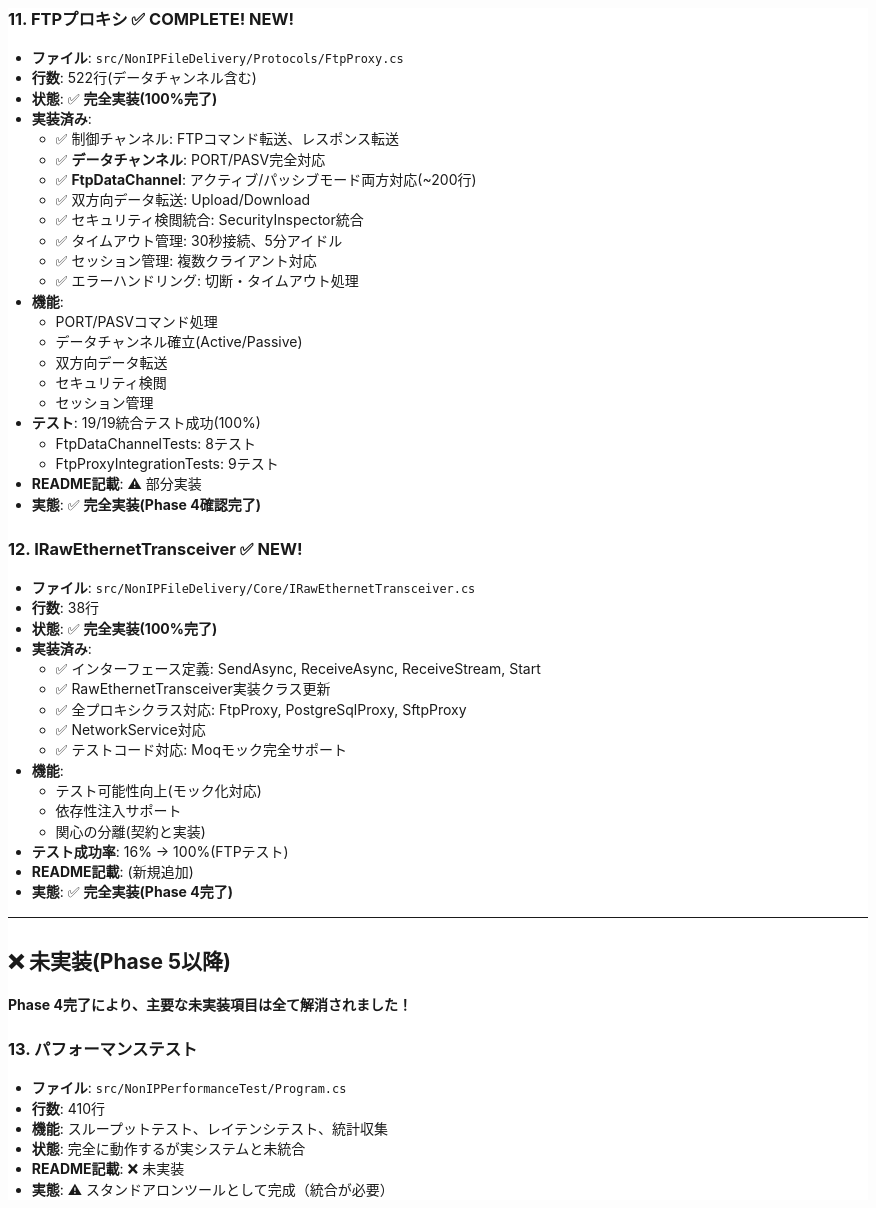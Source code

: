 
### 11. FTPプロキシ ✅ **COMPLETE!** **NEW!**
- **ファイル**: `src/NonIPFileDelivery/Protocols/FtpProxy.cs`
- **行数**: 522行(データチャンネル含む)
- **状態**: ✅ **完全実装(100%完了)**
- **実装済み**:
  - ✅ 制御チャンネル: FTPコマンド転送、レスポンス転送
  - ✅ **データチャンネル**: PORT/PASV完全対応
  - ✅ **FtpDataChannel**: アクティブ/パッシブモード両方対応(~200行)
  - ✅ 双方向データ転送: Upload/Download
  - ✅ セキュリティ検閲統合: SecurityInspector統合
  - ✅ タイムアウト管理: 30秒接続、5分アイドル
  - ✅ セッション管理: 複数クライアント対応
  - ✅ エラーハンドリング: 切断・タイムアウト処理
- **機能**:
  - PORT/PASVコマンド処理
  - データチャンネル確立(Active/Passive)
  - 双方向データ転送
  - セキュリティ検閲
  - セッション管理
- **テスト**: 19/19統合テスト成功(100%)
  - FtpDataChannelTests: 8テスト
  - FtpProxyIntegrationTests: 9テスト
- **README記載**: ⚠️ 部分実装
- **実態**: ✅ **完全実装(Phase 4確認完了)**

### 12. IRawEthernetTransceiver ✅ **NEW!**
- **ファイル**: `src/NonIPFileDelivery/Core/IRawEthernetTransceiver.cs`
- **行数**: 38行
- **状態**: ✅ **完全実装(100%完了)**
- **実装済み**:
  - ✅ インターフェース定義: SendAsync, ReceiveAsync, ReceiveStream, Start
  - ✅ RawEthernetTransceiver実装クラス更新
  - ✅ 全プロキシクラス対応: FtpProxy, PostgreSqlProxy, SftpProxy
  - ✅ NetworkService対応
  - ✅ テストコード対応: Moqモック完全サポート
- **機能**:
  - テスト可能性向上(モック化対応)
  - 依存性注入サポート
  - 関心の分離(契約と実装)
- **テスト成功率**: 16% → 100%(FTPテスト)
- **README記載**: (新規追加)
- **実態**: ✅ **完全実装(Phase 4完了)**

---

## ❌ 未実装(Phase 5以降)

**Phase 4完了により、主要な未実装項目は全て解消されました！**

### 13. パフォーマンステスト
- **ファイル**: `src/NonIPPerformanceTest/Program.cs`
- **行数**: 410行
- **機能**: スループットテスト、レイテンシテスト、統計収集
- **状態**: 完全に動作するが実システムと未統合
- **README記載**: ❌ 未実装
- **実態**: ⚠️ スタンドアロンツールとして完成（統合が必要）

